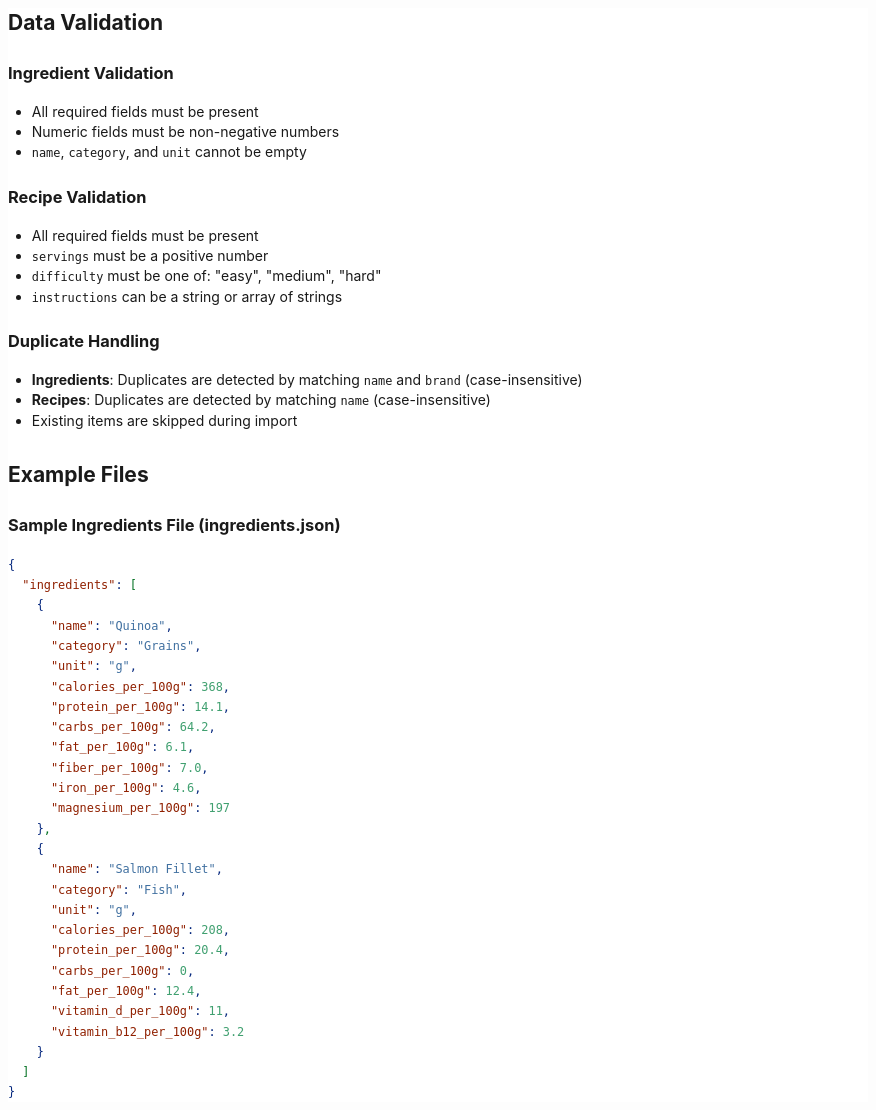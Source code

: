 ## Data Validation

### Ingredient Validation
- All required fields must be present
- Numeric fields must be non-negative numbers
- `name`, `category`, and `unit` cannot be empty

### Recipe Validation
- All required fields must be present
- `servings` must be a positive number
- `difficulty` must be one of: "easy", "medium", "hard"
- `instructions` can be a string or array of strings

### Duplicate Handling
- **Ingredients**: Duplicates are detected by matching `name` and `brand` (case-insensitive)
- **Recipes**: Duplicates are detected by matching `name` (case-insensitive)
- Existing items are skipped during import

## Example Files

### Sample Ingredients File (ingredients.json)
```json
{
  "ingredients": [
    {
      "name": "Quinoa",
      "category": "Grains",
      "unit": "g",
      "calories_per_100g": 368,
      "protein_per_100g": 14.1,
      "carbs_per_100g": 64.2,
      "fat_per_100g": 6.1,
      "fiber_per_100g": 7.0,
      "iron_per_100g": 4.6,
      "magnesium_per_100g": 197
    },
    {
      "name": "Salmon Fillet",
      "category": "Fish",
      "unit": "g",
      "calories_per_100g": 208,
      "protein_per_100g": 20.4,
      "carbs_per_100g": 0,
      "fat_per_100g": 12.4,
      "vitamin_d_per_100g": 11,
      "vitamin_b12_per_100g": 3.2
    }
  ]
}
```
